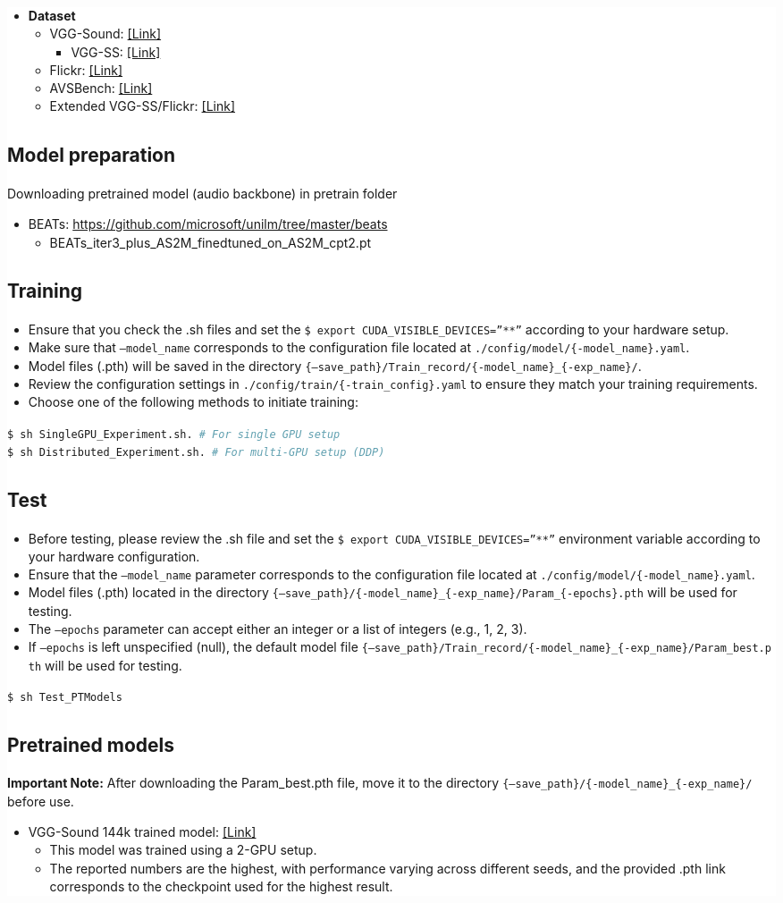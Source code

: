 - **Dataset**
    - VGG-Sound: [[Link]](https://www.robots.ox.ac.uk/~vgg/data/vggsound/)
        - VGG-SS: [[Link]](https://www.robots.ox.ac.uk/~vgg/research/lvs/)
    - Flickr: [[Link]](https://github.com/ardasnck/learning_to_localize_sound_source)
    - AVSBench: [[Link]](http://www.avlbench.opennlplab.cn/dataset/avsbench)
    - Extended VGG-SS/Flickr: [[Link]](https://github.com/stoneMo/SLAVC)

## Model preparation

Downloading pretrained model (audio backbone) in pretrain folder
- BEATs: https://github.com/microsoft/unilm/tree/master/beats
  - BEATs_iter3_plus_AS2M_finedtuned_on_AS2M_cpt2.pt


## Training

- Ensure that you check the .sh files and set the `$ export CUDA_VISIBLE_DEVICES=”**”` according to your hardware setup.
- Make sure that `—model_name` corresponds to the configuration file located at `./config/model/{-model_name}.yaml`.
- Model files (.pth) will be saved in the directory `{—save_path}/Train_record/{-model_name}_{-exp_name}/`.
- Review the configuration settings in `./config/train/{-train_config}.yaml` to ensure they match your training requirements.
- Choose one of the following methods to initiate training:

```bash
$ sh SingleGPU_Experiment.sh. # For single GPU setup
$ sh Distributed_Experiment.sh. # For multi-GPU setup (DDP)
```

## Test

- Before testing, please review the .sh file and set the `$ export CUDA_VISIBLE_DEVICES=”**”` environment variable according to your hardware configuration.
- Ensure that the `—model_name` parameter corresponds to the configuration file located at `./config/model/{-model_name}.yaml`.
- Model files (.pth) located in the directory `{—save_path}/{-model_name}_{-exp_name}/Param_{-epochs}.pth` will be used for testing.
- The `—epochs` parameter can accept either an integer or a list of integers (e.g., 1, 2, 3).
- If `—epochs` is left unspecified (null), the default model file `{—save_path}/Train_record/{-model_name}_{-exp_name}/Param_best.pth` will be used for testing.

```bash
$ sh Test_PTModels
```

## P**retrained models**

**Important Note:** After downloading the Param_best.pth file, move it to the directory `{—save_path}/{-model_name}_{-exp_name}/` before use.

- VGG-Sound 144k trained model: [[Link]](https://drive.google.com/file/d/1XnVrBES3IKjAcV0uCkvbIdEEclcOYJoR/view?usp=drive_link)
  - This model was trained using a 2-GPU setup.
  - The reported numbers are the highest, with performance varying across different seeds, and the provided .pth link corresponds to the checkpoint used for the highest result.
